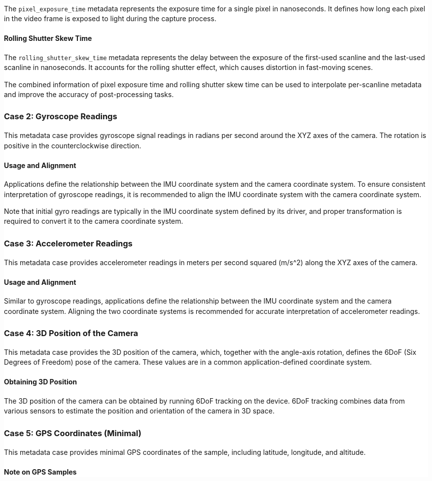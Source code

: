 The `pixel_exposure_time` metadata represents the exposure time for a single pixel in nanoseconds. It defines how long each pixel in the video frame is exposed to light during the capture process.

#### Rolling Shutter Skew Time

The `rolling_shutter_skew_time` metadata represents the delay between the exposure of the first-used scanline and the last-used scanline in nanoseconds. It accounts for the rolling shutter effect, which causes distortion in fast-moving scenes.

The combined information of pixel exposure time and rolling shutter skew time can be used to interpolate per-scanline metadata and improve the accuracy of post-processing tasks.

### Case 2: Gyroscope Readings

This metadata case provides gyroscope signal readings in radians per second around the XYZ axes of the camera. The rotation is positive in the counterclockwise direction.

#### Usage and Alignment

Applications define the relationship between the IMU coordinate system and the camera coordinate system. To ensure consistent interpretation of gyroscope readings, it is recommended to align the IMU coordinate system with the camera coordinate system.

Note that initial gyro readings are typically in the IMU coordinate system defined by its driver, and proper transformation is required to convert it to the camera coordinate system.

### Case 3: Accelerometer Readings

This metadata case provides accelerometer readings in meters per second squared (m/s^2) along the XYZ axes of the camera.

#### Usage and Alignment

Similar to gyroscope readings, applications define the relationship between the IMU coordinate system and the camera coordinate system. Aligning the two coordinate systems is recommended for accurate interpretation of accelerometer readings.

### Case 4: 3D Position of the Camera

This metadata case provides the 3D position of the camera, which, together with the angle-axis rotation, defines the 6DoF (Six Degrees of Freedom) pose of the camera. These values are in a common application-defined coordinate system.

#### Obtaining 3D Position

The 3D position of the camera can be obtained by running 6DoF tracking on the device. 6DoF tracking combines data from various sensors to estimate the position and orientation of the camera in 3D space.

### Case 5: GPS Coordinates (Minimal)

This metadata case provides minimal GPS coordinates of the sample, including latitude, longitude, and altitude.

#### Note on GPS Samples
